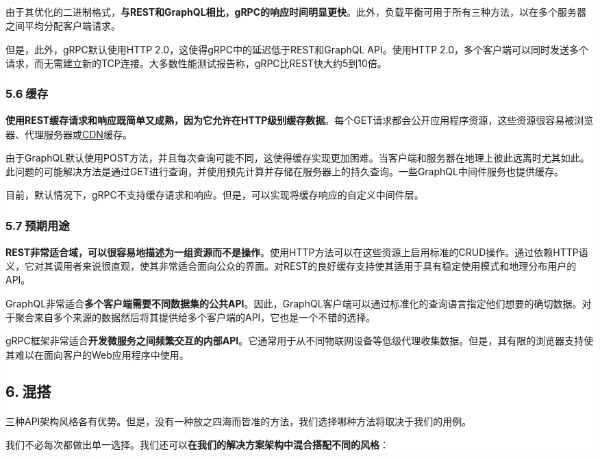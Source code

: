 由于其优化的二进制格式，**与REST和GraphQL相比，gRPC的响应时间明显更快**。此外，负载平衡可用于所有三种方法，以在多个服务器之间平均分配客户端请求。

但是，此外，gRPC默认使用HTTP 2.0，这使得gRPC中的延迟低于REST和GraphQL API。使用HTTP 2.0，多个客户端可以同时发送多个请求，而无需建立新的TCP连接。大多数性能测试报告称，gRPC比REST快大约5到10倍。

### 5.6 缓存

**使用REST缓存请求和响应既简单又成熟，因为它允许在HTTP级别缓存数据**。每个GET请求都会公开应用程序资源，这些资源很容易被浏览器、代理服务器或[CDN](https://www.baeldung.com/cs/cdn)缓存。

由于GraphQL默认使用POST方法，并且每次查询可能不同，这使得缓存实现更加困难。当客户端和服务器在地理上彼此远离时尤其如此。此问题的可能解决方法是通过GET进行查询，并使用预先计算并存储在服务器上的持久查询。一些GraphQL中间件服务也提供缓存。

目前，默认情况下，gRPC不支持缓存请求和响应。但是，可以实现将缓存响应的自定义中间件层。

### 5.7 预期用途

**REST非常适合域，可以很容易地描述为一组资源而不是操作**。使用HTTP方法可以在这些资源上启用标准的CRUD操作。通过依赖HTTP语义，它对其调用者来说很直观，使其非常适合面向公众的界面。对REST的良好缓存支持使其适用于具有稳定使用模式和地理分布用户的API。

GraphQL非常适合**多个客户端需要不同数据集的公共API**。因此，GraphQL客户端可以通过标准化的查询语言指定他们想要的确切数据。对于聚合来自多个来源的数据然后将其提供给多个客户端的API，它也是一个不错的选择。

gRPC框架非常适合**开发微服务之间频繁交互的内部API**。它通常用于从不同物联网设备等低级代理收集数据。但是，其有限的浏览器支持使其难以在面向客户的Web应用程序中使用。

## 6. 混搭

三种API架构风格各有优势。但是，没有一种放之四海而皆准的方法，我们选择哪种方法将取决于我们的用例。

我们不必每次都做出单一选择。我们还可以**在我们的解决方案架构中混合搭配不同的风格**：
